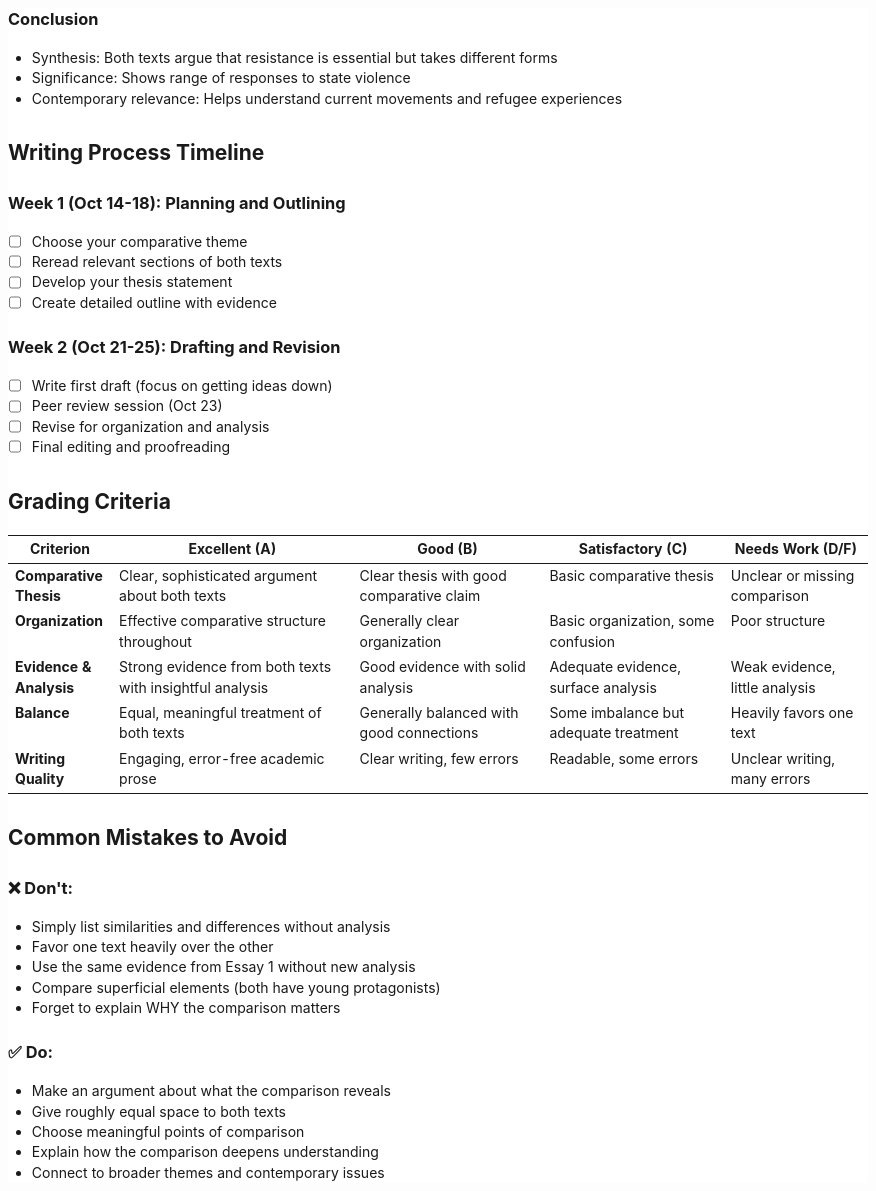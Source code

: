 ### Conclusion
- Synthesis: Both texts argue that resistance is essential but takes different forms
- Significance: Shows range of responses to state violence
- Contemporary relevance: Helps understand current movements and refugee experiences

## Writing Process Timeline

### Week 1 (Oct 14-18): Planning and Outlining
- [ ] Choose your comparative theme
- [ ] Reread relevant sections of both texts
- [ ] Develop your thesis statement
- [ ] Create detailed outline with evidence

### Week 2 (Oct 21-25): Drafting and Revision
- [ ] Write first draft (focus on getting ideas down)
- [ ] Peer review session (Oct 23)
- [ ] Revise for organization and analysis
- [ ] Final editing and proofreading

## Grading Criteria

| Criterion | Excellent (A) | Good (B) | Satisfactory (C) | Needs Work (D/F) |
|-----------|---------------|----------|------------------|------------------|
| **Comparative Thesis** | Clear, sophisticated argument about both texts | Clear thesis with good comparative claim | Basic comparative thesis | Unclear or missing comparison |
| **Organization** | Effective comparative structure throughout | Generally clear organization | Basic organization, some confusion | Poor structure |
| **Evidence & Analysis** | Strong evidence from both texts with insightful analysis | Good evidence with solid analysis | Adequate evidence, surface analysis | Weak evidence, little analysis |
| **Balance** | Equal, meaningful treatment of both texts | Generally balanced with good connections | Some imbalance but adequate treatment | Heavily favors one text |
| **Writing Quality** | Engaging, error-free academic prose | Clear writing, few errors | Readable, some errors | Unclear writing, many errors |

## Common Mistakes to Avoid

### ❌ Don't:
- Simply list similarities and differences without analysis
- Favor one text heavily over the other
- Use the same evidence from Essay 1 without new analysis
- Compare superficial elements (both have young protagonists)
- Forget to explain WHY the comparison matters

### ✅ Do:
- Make an argument about what the comparison reveals
- Give roughly equal space to both texts
- Choose meaningful points of comparison
- Explain how the comparison deepens understanding
- Connect to broader themes and contemporary issues
